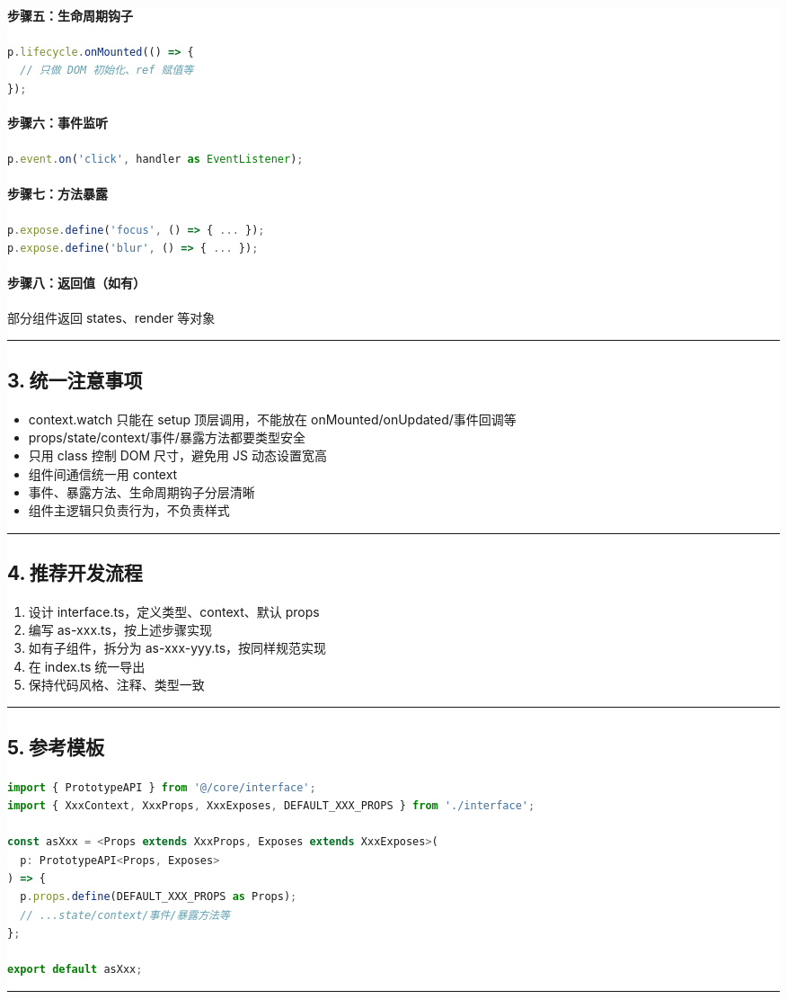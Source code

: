 #### 步骤五：生命周期钩子

```ts
p.lifecycle.onMounted(() => {
  // 只做 DOM 初始化、ref 赋值等
});
```

#### 步骤六：事件监听

```ts
p.event.on('click', handler as EventListener);
```

#### 步骤七：方法暴露

```ts
p.expose.define('focus', () => { ... });
p.expose.define('blur', () => { ... });
```

#### 步骤八：返回值（如有）

部分组件返回 states、render 等对象

---

## 3. 统一注意事项

- context.watch 只能在 setup 顶层调用，不能放在 onMounted/onUpdated/事件回调等
- props/state/context/事件/暴露方法都要类型安全
- 只用 class 控制 DOM 尺寸，避免用 JS 动态设置宽高
- 组件间通信统一用 context
- 事件、暴露方法、生命周期钩子分层清晰
- 组件主逻辑只负责行为，不负责样式

---

## 4. 推荐开发流程

1. 设计 interface.ts，定义类型、context、默认 props
2. 编写 as-xxx.ts，按上述步骤实现
3. 如有子组件，拆分为 as-xxx-yyy.ts，按同样规范实现
4. 在 index.ts 统一导出
5. 保持代码风格、注释、类型一致

---

## 5. 参考模板

```ts
import { PrototypeAPI } from '@/core/interface';
import { XxxContext, XxxProps, XxxExposes, DEFAULT_XXX_PROPS } from './interface';

const asXxx = <Props extends XxxProps, Exposes extends XxxExposes>(
  p: PrototypeAPI<Props, Exposes>
) => {
  p.props.define(DEFAULT_XXX_PROPS as Props);
  // ...state/context/事件/暴露方法等
};

export default asXxx;
```

---